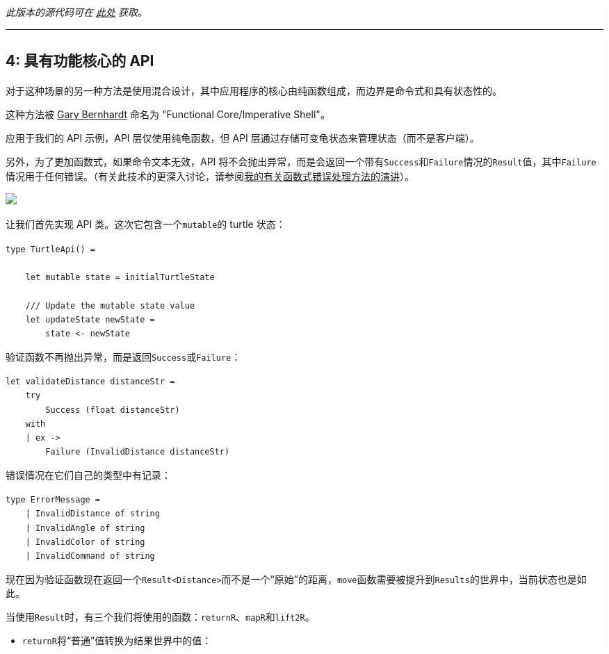 *此版本的源代码可在 [此处](https://github.com/swlaschin/13-ways-of-looking-at-a-turtle/blob/master/03-Api_OO_Core.fsx) 获取。*

* * *

## 4: 具有功能核心的 API

对于这种场景的另一种方法是使用混合设计，其中应用程序的核心由纯函数组成，而边界是命令式和具有状态性的。

这种方法被 [Gary Bernhardt](https://www.youtube.com/watch?v=yTkzNHF6rMs) 命名为 "Functional Core/Imperative Shell"。

应用于我们的 API 示例，API 层仅使用纯龟函数，但 API 层通过存储可变龟状态来管理状态（而不是客户端）。

另外，为了更加函数式，如果命令文本无效，API 将不会抛出异常，而是会返回一个带有`Success`和`Failure`情况的`Result`值，其中`Failure`情况用于任何错误。（有关此技术的更深入讨论，请参阅[我的有关函数式错误处理方法的演讲](http://fsharpforfunandprofit.com/rop/)）。

![](turtle-fp-api.png)

让我们首先实现 API 类。这次它包含一个`mutable`的 turtle 状态：

```
type TurtleApi() =

    let mutable state = initialTurtleState

    /// Update the mutable state value
    let updateState newState =
        state <- newState 
```

验证函数不再抛出异常，而是返回`Success`或`Failure`：

```
let validateDistance distanceStr =
    try
        Success (float distanceStr)
    with
    | ex -> 
        Failure (InvalidDistance distanceStr) 
```

错误情况在它们自己的类型中有记录：

```
type ErrorMessage = 
    | InvalidDistance of string
    | InvalidAngle of string
    | InvalidColor of string
    | InvalidCommand of string 
```

现在因为验证函数现在返回一个`Result<Distance>`而不是一个“原始”的距离，`move`函数需要被提升到`Results`的世界中，当前状态也是如此。

当使用`Result`时，有三个我们将使用的函数：`returnR`、`mapR`和`lift2R`。

+   `returnR`将“普通”值转换为结果世界中的值：
